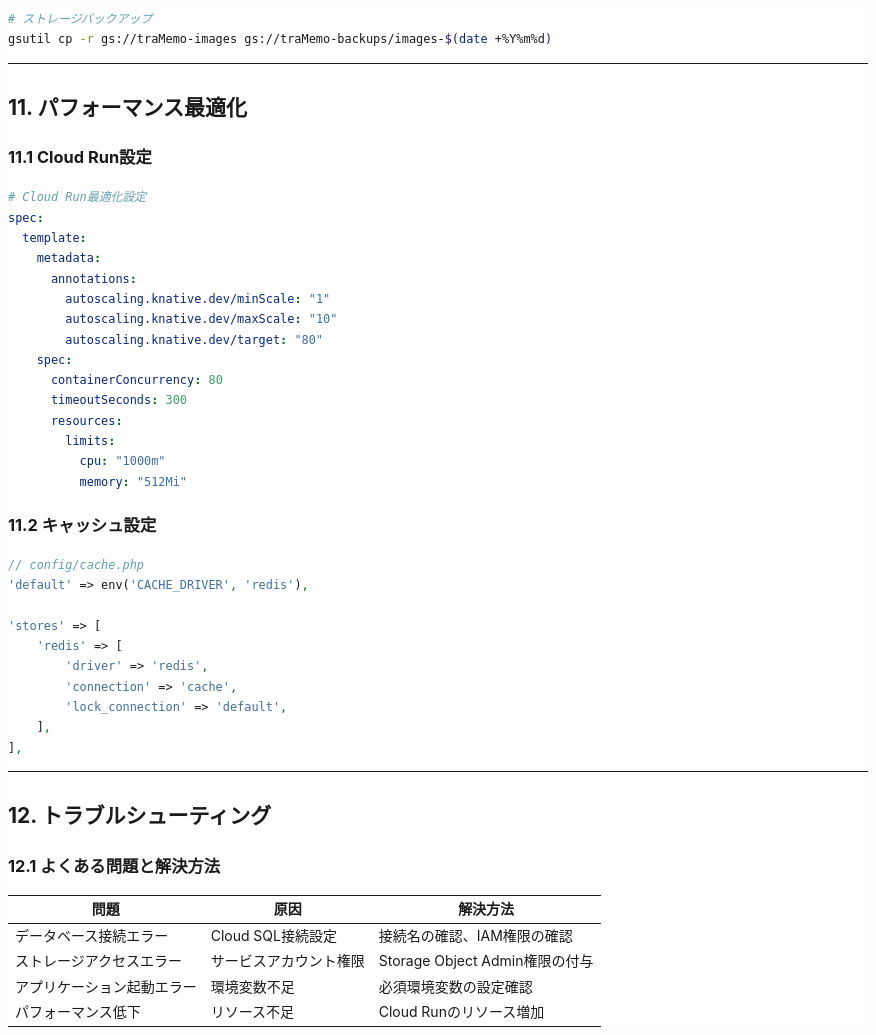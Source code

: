 ```bash
# ストレージバックアップ
gsutil cp -r gs://traMemo-images gs://traMemo-backups/images-$(date +%Y%m%d)
```

---

## 11. パフォーマンス最適化

### 11.1 Cloud Run設定

```yaml
# Cloud Run最適化設定
spec:
  template:
    metadata:
      annotations:
        autoscaling.knative.dev/minScale: "1"
        autoscaling.knative.dev/maxScale: "10"
        autoscaling.knative.dev/target: "80"
    spec:
      containerConcurrency: 80
      timeoutSeconds: 300
      resources:
        limits:
          cpu: "1000m"
          memory: "512Mi"
```

### 11.2 キャッシュ設定

```php
// config/cache.php
'default' => env('CACHE_DRIVER', 'redis'),

'stores' => [
    'redis' => [
        'driver' => 'redis',
        'connection' => 'cache',
        'lock_connection' => 'default',
    ],
],
```

---

## 12. トラブルシューティング

### 12.1 よくある問題と解決方法

| 問題 | 原因 | 解決方法 |
|------|------|----------|
| データベース接続エラー | Cloud SQL接続設定 | 接続名の確認、IAM権限の確認 |
| ストレージアクセスエラー | サービスアカウント権限 | Storage Object Admin権限の付与 |
| アプリケーション起動エラー | 環境変数不足 | 必須環境変数の設定確認 |
| パフォーマンス低下 | リソース不足 | Cloud Runのリソース増加 |
